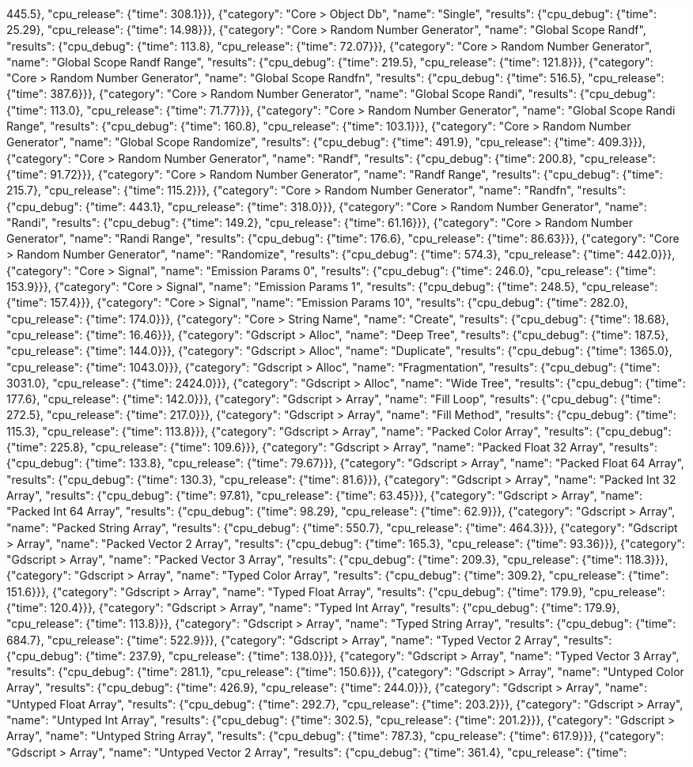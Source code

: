 445.5}, "cpu_release": {"time": 308.1}}}, {"category": "Core > Object Db", "name": "Single", "results": {"cpu_debug": {"time": 25.29}, "cpu_release": {"time": 14.98}}}, {"category": "Core > Random Number Generator", "name": "Global Scope Randf", "results": {"cpu_debug": {"time": 113.8}, "cpu_release": {"time": 72.07}}}, {"category": "Core > Random Number Generator", "name": "Global Scope Randf Range", "results": {"cpu_debug": {"time": 219.5}, "cpu_release": {"time": 121.8}}}, {"category": "Core > Random Number Generator", "name": "Global Scope Randfn", "results": {"cpu_debug": {"time": 516.5}, "cpu_release": {"time": 387.6}}}, {"category": "Core > Random Number Generator", "name": "Global Scope Randi", "results": {"cpu_debug": {"time": 113.0}, "cpu_release": {"time": 71.77}}}, {"category": "Core > Random Number Generator", "name": "Global Scope Randi Range", "results": {"cpu_debug": {"time": 160.8}, "cpu_release": {"time": 103.1}}}, {"category": "Core > Random Number Generator", "name": "Global Scope Randomize", "results": {"cpu_debug": {"time": 491.9}, "cpu_release": {"time": 409.3}}}, {"category": "Core > Random Number Generator", "name": "Randf", "results": {"cpu_debug": {"time": 200.8}, "cpu_release": {"time": 91.72}}}, {"category": "Core > Random Number Generator", "name": "Randf Range", "results": {"cpu_debug": {"time": 215.7}, "cpu_release": {"time": 115.2}}}, {"category": "Core > Random Number Generator", "name": "Randfn", "results": {"cpu_debug": {"time": 443.1}, "cpu_release": {"time": 318.0}}}, {"category": "Core > Random Number Generator", "name": "Randi", "results": {"cpu_debug": {"time": 149.2}, "cpu_release": {"time": 61.16}}}, {"category": "Core > Random Number Generator", "name": "Randi Range", "results": {"cpu_debug": {"time": 176.6}, "cpu_release": {"time": 86.63}}}, {"category": "Core > Random Number Generator", "name": "Randomize", "results": {"cpu_debug": {"time": 574.3}, "cpu_release": {"time": 442.0}}}, {"category": "Core > Signal", "name": "Emission Params 0", "results": {"cpu_debug": {"time": 246.0}, "cpu_release": {"time": 153.9}}}, {"category": "Core > Signal", "name": "Emission Params 1", "results": {"cpu_debug": {"time": 248.5}, "cpu_release": {"time": 157.4}}}, {"category": "Core > Signal", "name": "Emission Params 10", "results": {"cpu_debug": {"time": 282.0}, "cpu_release": {"time": 174.0}}}, {"category": "Core > String Name", "name": "Create", "results": {"cpu_debug": {"time": 18.68}, "cpu_release": {"time": 16.46}}}, {"category": "Gdscript > Alloc", "name": "Deep Tree", "results": {"cpu_debug": {"time": 187.5}, "cpu_release": {"time": 144.0}}}, {"category": "Gdscript > Alloc", "name": "Duplicate", "results": {"cpu_debug": {"time": 1365.0}, "cpu_release": {"time": 1043.0}}}, {"category": "Gdscript > Alloc", "name": "Fragmentation", "results": {"cpu_debug": {"time": 3031.0}, "cpu_release": {"time": 2424.0}}}, {"category": "Gdscript > Alloc", "name": "Wide Tree", "results": {"cpu_debug": {"time": 177.6}, "cpu_release": {"time": 142.0}}}, {"category": "Gdscript > Array", "name": "Fill Loop", "results": {"cpu_debug": {"time": 272.5}, "cpu_release": {"time": 217.0}}}, {"category": "Gdscript > Array", "name": "Fill Method", "results": {"cpu_debug": {"time": 115.3}, "cpu_release": {"time": 113.8}}}, {"category": "Gdscript > Array", "name": "Packed Color Array", "results": {"cpu_debug": {"time": 225.8}, "cpu_release": {"time": 109.6}}}, {"category": "Gdscript > Array", "name": "Packed Float 32 Array", "results": {"cpu_debug": {"time": 133.8}, "cpu_release": {"time": 79.67}}}, {"category": "Gdscript > Array", "name": "Packed Float 64 Array", "results": {"cpu_debug": {"time": 130.3}, "cpu_release": {"time": 81.6}}}, {"category": "Gdscript > Array", "name": "Packed Int 32 Array", "results": {"cpu_debug": {"time": 97.81}, "cpu_release": {"time": 63.45}}}, {"category": "Gdscript > Array", "name": "Packed Int 64 Array", "results": {"cpu_debug": {"time": 98.29}, "cpu_release": {"time": 62.9}}}, {"category": "Gdscript > Array", "name": "Packed String Array", "results": {"cpu_debug": {"time": 550.7}, "cpu_release": {"time": 464.3}}}, {"category": "Gdscript > Array", "name": "Packed Vector 2 Array", "results": {"cpu_debug": {"time": 165.3}, "cpu_release": {"time": 93.36}}}, {"category": "Gdscript > Array", "name": "Packed Vector 3 Array", "results": {"cpu_debug": {"time": 209.3}, "cpu_release": {"time": 118.3}}}, {"category": "Gdscript > Array", "name": "Typed Color Array", "results": {"cpu_debug": {"time": 309.2}, "cpu_release": {"time": 151.6}}}, {"category": "Gdscript > Array", "name": "Typed Float Array", "results": {"cpu_debug": {"time": 179.9}, "cpu_release": {"time": 120.4}}}, {"category": "Gdscript > Array", "name": "Typed Int Array", "results": {"cpu_debug": {"time": 179.9}, "cpu_release": {"time": 113.8}}}, {"category": "Gdscript > Array", "name": "Typed String Array", "results": {"cpu_debug": {"time": 684.7}, "cpu_release": {"time": 522.9}}}, {"category": "Gdscript > Array", "name": "Typed Vector 2 Array", "results": {"cpu_debug": {"time": 237.9}, "cpu_release": {"time": 138.0}}}, {"category": "Gdscript > Array", "name": "Typed Vector 3 Array", "results": {"cpu_debug": {"time": 281.1}, "cpu_release": {"time": 150.6}}}, {"category": "Gdscript > Array", "name": "Untyped Color Array", "results": {"cpu_debug": {"time": 426.9}, "cpu_release": {"time": 244.0}}}, {"category": "Gdscript > Array", "name": "Untyped Float Array", "results": {"cpu_debug": {"time": 292.7}, "cpu_release": {"time": 203.2}}}, {"category": "Gdscript > Array", "name": "Untyped Int Array", "results": {"cpu_debug": {"time": 302.5}, "cpu_release": {"time": 201.2}}}, {"category": "Gdscript > Array", "name": "Untyped String Array", "results": {"cpu_debug": {"time": 787.3}, "cpu_release": {"time": 617.9}}}, {"category": "Gdscript > Array", "name": "Untyped Vector 2 Array", "results": {"cpu_debug": {"time": 361.4}, "cpu_release": {"time":